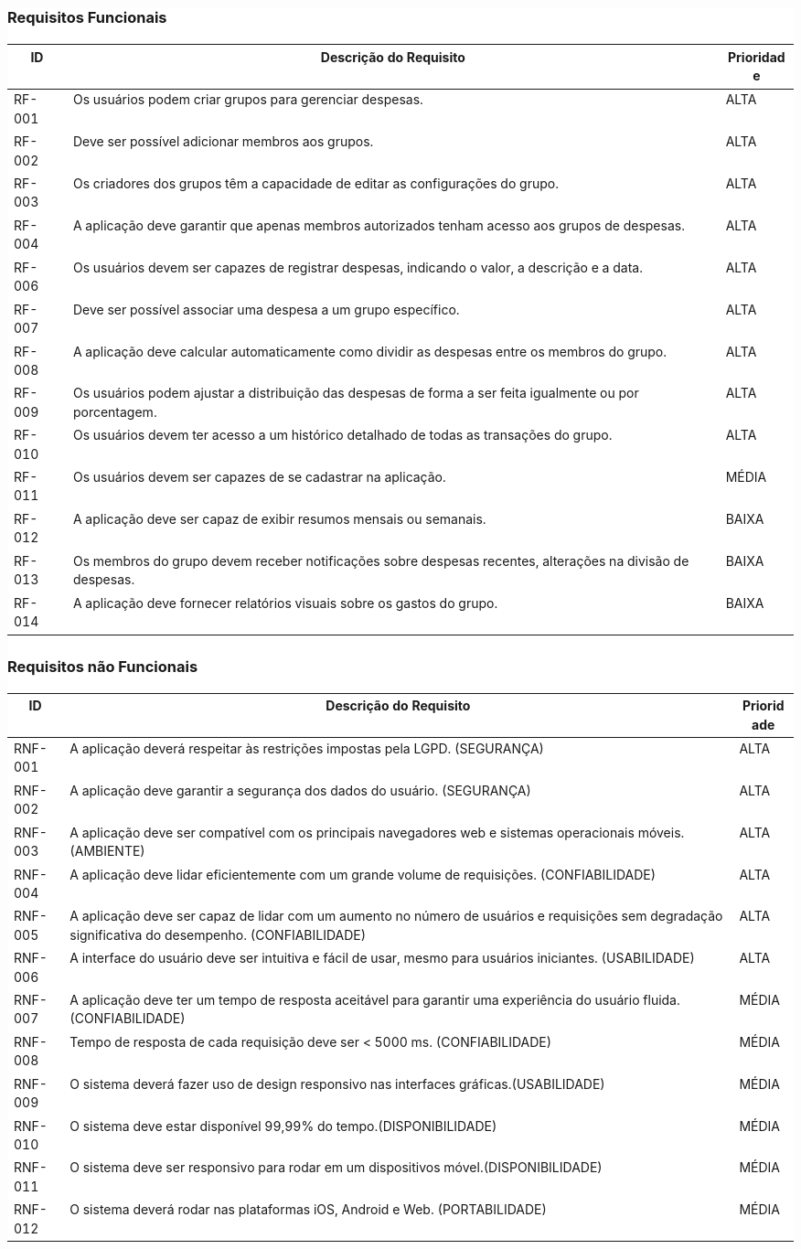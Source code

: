 ### Requisitos Funcionais

|ID    | Descrição do Requisito  | Prioridade |
|------|-----------------------------------------|----|
|RF-001| Os usuários podem criar grupos para gerenciar despesas. | ALTA | 
|RF-002| Deve ser possível adicionar membros aos grupos.  | ALTA |
|RF-003| Os criadores dos grupos têm a capacidade de editar as configurações do grupo. | ALTA | 
|RF-004| A aplicação deve garantir que apenas membros autorizados tenham acesso aos grupos de despesas.   | ALTA |
|RF-006| Os usuários devem ser capazes de registrar despesas, indicando o valor, a descrição e a data. | ALTA | 
|RF-007| Deve ser possível associar uma despesa a um grupo específico.  | ALTA |
|RF-008| A aplicação deve calcular automaticamente como dividir as despesas entre os membros do grupo. | ALTA | 
|RF-009| Os usuários podem ajustar a distribuição das despesas de forma a ser feita igualmente ou por porcentagem.   | ALTA |
|RF-010| Os usuários devem ter acesso a um histórico detalhado de todas as transações do grupo. | ALTA | 
|RF-011| Os usuários devem ser capazes de se cadastrar na aplicação. | MÉDIA |
|RF-012| A aplicação deve ser capaz de exibir resumos mensais ou semanais.  | BAIXA |
|RF-013| Os membros do grupo devem receber notificações sobre despesas recentes, alterações na divisão de despesas. | BAIXA | 
|RF-014| A aplicação deve fornecer relatórios visuais sobre os gastos do grupo.  | BAIXA |


### Requisitos não Funcionais

|ID     | Descrição do Requisito  |Prioridade |
|-------|-------------------------|----|
|RNF-001| A aplicação deverá respeitar às restrições impostas pela LGPD. (SEGURANÇA)| ALTA | 
|RNF-002| A aplicação deve garantir a segurança dos dados do usuário. (SEGURANÇA) |  ALTA | 
|RNF-003| A aplicação deve ser compatível com os principais navegadores web e sistemas operacionais móveis. (AMBIENTE) | ALTA | 
|RNF-004| A aplicação deve lidar eficientemente com um grande volume de requisições. (CONFIABILIDADE)  |  ALTA | 
|RNF-005| A aplicação deve ser capaz de lidar com um aumento no número de usuários e requisições sem degradação significativa do desempenho. (CONFIABILIDADE) | ALTA | 
|RNF-006| A interface do usuário deve ser intuitiva e fácil de usar, mesmo para usuários iniciantes. (USABILIDADE) |  ALTA | 
|RNF-007| A aplicação deve ter um tempo de resposta aceitável para garantir uma experiência do usuário fluida. (CONFIABILIDADE) | MÉDIA | 
|RNF-008| Tempo de resposta de cada requisição deve ser < 5000 ms. (CONFIABILIDADE) |  MÉDIA | 
|RNF-009| O sistema deverá fazer uso de design responsivo nas interfaces gráficas.(USABILIDADE) | MÉDIA | 
|RNF-010| O sistema deve estar disponível 99,99% do tempo.(DISPONIBILIDADE) |  MÉDIA | 
|RNF-011| O sistema deve ser responsivo para rodar em um dispositivos móvel.(DISPONIBILIDADE) | MÉDIA | 
|RNF-012| O sistema deverá rodar nas plataformas iOS, Android e Web. (PORTABILIDADE) |  MÉDIA | 
